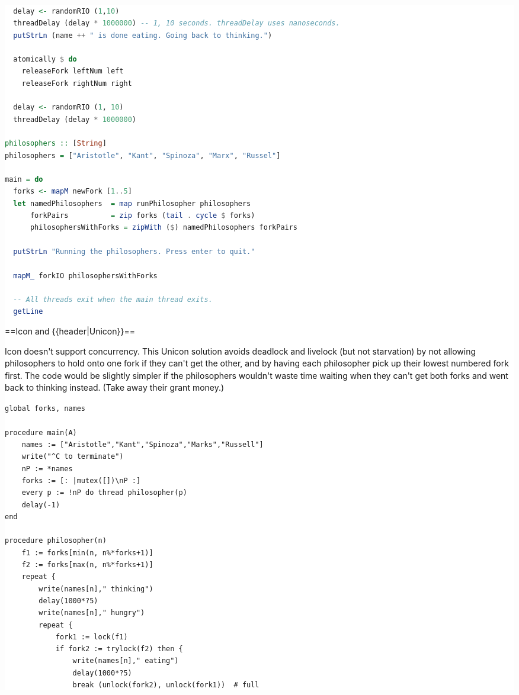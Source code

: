```haskell
  delay <- randomRIO (1,10)
  threadDelay (delay * 1000000) -- 1, 10 seconds. threadDelay uses nanoseconds.
  putStrLn (name ++ " is done eating. Going back to thinking.")

  atomically $ do
    releaseFork leftNum left
    releaseFork rightNum right
    
  delay <- randomRIO (1, 10)
  threadDelay (delay * 1000000)

philosophers :: [String]
philosophers = ["Aristotle", "Kant", "Spinoza", "Marx", "Russel"]

main = do
  forks <- mapM newFork [1..5]
  let namedPhilosophers  = map runPhilosopher philosophers
      forkPairs          = zip forks (tail . cycle $ forks)
      philosophersWithForks = zipWith ($) namedPhilosophers forkPairs
  
  putStrLn "Running the philosophers. Press enter to quit."
  
  mapM_ forkIO philosophersWithForks
  
  -- All threads exit when the main thread exits.
  getLine

```


==Icon and {{header|Unicon}}==

Icon doesn't support concurrency.  This Unicon solution avoids deadlock and
livelock (but not starvation) by not allowing philosophers to hold onto one
fork if they can't get the other, and by having each philosopher pick up
their lowest numbered fork first.
The code would be slightly simpler if the philosophers wouldn't waste time waiting
when they can't get both forks and went back to thinking instead.  (Take away their grant money.)


```unicon
global forks, names

procedure main(A)
    names := ["Aristotle","Kant","Spinoza","Marks","Russell"]
    write("^C to terminate")
    nP := *names
    forks := [: |mutex([])\nP :]
    every p := !nP do thread philosopher(p)
    delay(-1)
end

procedure philosopher(n)
    f1 := forks[min(n, n%*forks+1)]
    f2 := forks[max(n, n%*forks+1)]
    repeat {
        write(names[n]," thinking")
        delay(1000*?5)
        write(names[n]," hungry")
        repeat {
            fork1 := lock(f1)
            if fork2 := trylock(f2) then {
                write(names[n]," eating")
                delay(1000*?5)
                break (unlock(fork2), unlock(fork1))  # full
```